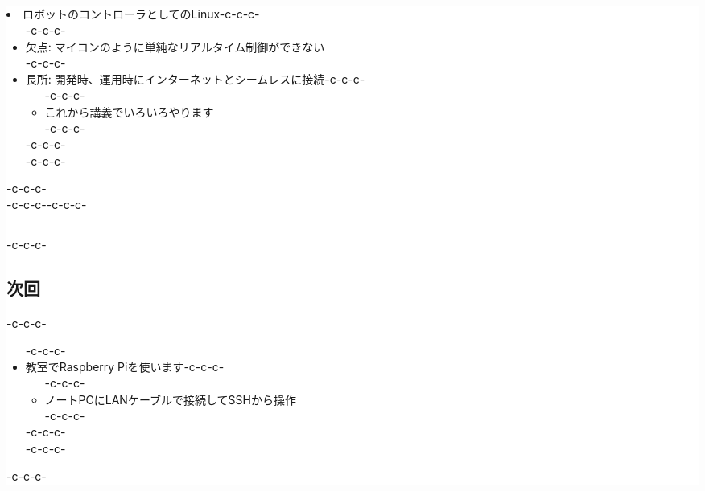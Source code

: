 <li>ロボットのコントローラとしてのLinux-c-c-c-<ul>-c-c-c- 	<li>欠点: マイコンのように単純なリアルタイム制御ができない</li>-c-c-c- 	<li>長所: 開発時、運用時にインターネットとシームレスに接続-c-c-c-<ul>-c-c-c- 	<li>これから講義でいろいろやります</li>-c-c-c-</ul>-c-c-c-</li>-c-c-c-</ul>-c-c-c-</li>-c-c-c-</ul>-c-c-c-<h2></h2>-c-c-c-<h2>次回</h2>-c-c-c-<ul>-c-c-c- 	<li>教室でRaspberry Piを使います-c-c-c-<ul>-c-c-c- 	<li>ノートPCにLANケーブルで接続してSSHから操作</li>-c-c-c-</ul>-c-c-c-</li>-c-c-c-</ul>-c-c-c-
